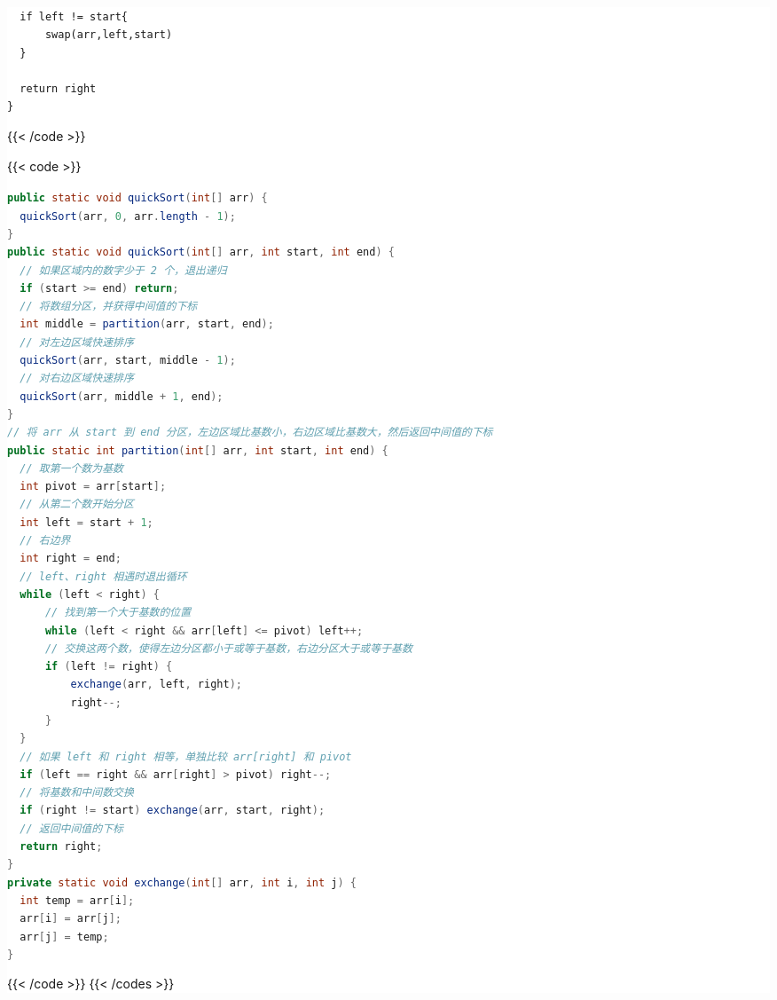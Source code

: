   ```golang
    if left != start{
        swap(arr,left,start)
    }

    return right
}
  ```
  {{< /code >}}

  {{< code >}}

  ```java
public static void quickSort(int[] arr) {
    quickSort(arr, 0, arr.length - 1);
}
public static void quickSort(int[] arr, int start, int end) {
    // 如果区域内的数字少于 2 个，退出递归
    if (start >= end) return;
    // 将数组分区，并获得中间值的下标
    int middle = partition(arr, start, end);
    // 对左边区域快速排序
    quickSort(arr, start, middle - 1);
    // 对右边区域快速排序
    quickSort(arr, middle + 1, end);
}
// 将 arr 从 start 到 end 分区，左边区域比基数小，右边区域比基数大，然后返回中间值的下标
public static int partition(int[] arr, int start, int end) {
    // 取第一个数为基数
    int pivot = arr[start];
    // 从第二个数开始分区
    int left = start + 1;
    // 右边界
    int right = end;
    // left、right 相遇时退出循环
    while (left < right) {
        // 找到第一个大于基数的位置
        while (left < right && arr[left] <= pivot) left++;
        // 交换这两个数，使得左边分区都小于或等于基数，右边分区大于或等于基数
        if (left != right) {
            exchange(arr, left, right);
            right--;
        }
    }
    // 如果 left 和 right 相等，单独比较 arr[right] 和 pivot
    if (left == right && arr[right] > pivot) right--;
    // 将基数和中间数交换
    if (right != start) exchange(arr, start, right);
    // 返回中间值的下标
    return right;
}
private static void exchange(int[] arr, int i, int j) {
    int temp = arr[i];
    arr[i] = arr[j];
    arr[j] = temp;
}
  ```
  {{< /code >}}
{{< /codes >}}
